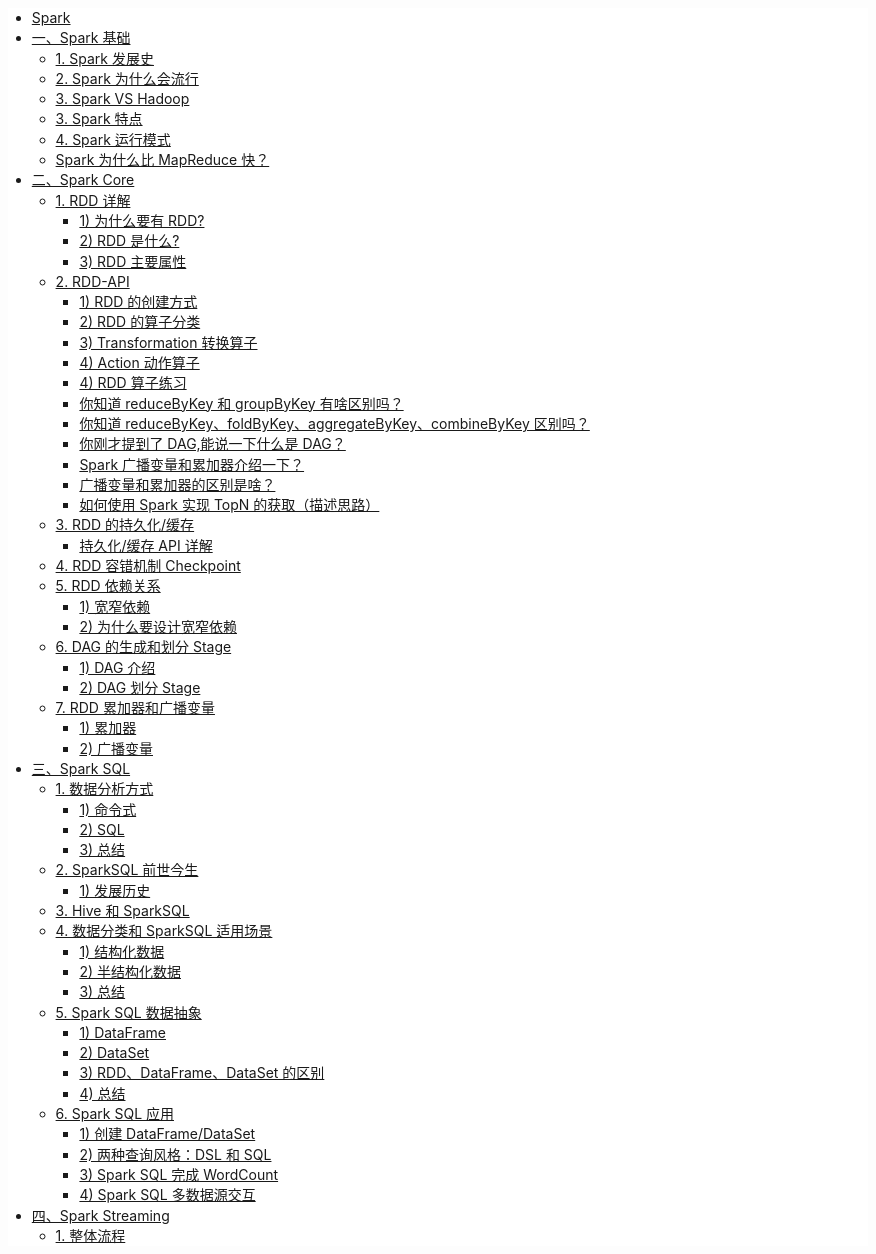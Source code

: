 


- [Spark](#spark)
- [一、Spark 基础](#一spark-基础)
  - [1. Spark 发展史](#1-spark-发展史)
  - [2. Spark 为什么会流行](#2-spark-为什么会流行)
  - [3. Spark VS Hadoop](#3-spark-vs-hadoop)
  - [3. Spark 特点](#3-spark-特点)
  - [4. Spark 运行模式](#4-spark-运行模式)
  - [Spark 为什么比 MapReduce 快？](#spark-为什么比-mapreduce-快)
- [二、Spark Core](#二spark-core)
  - [1. RDD 详解](#1-rdd-详解)
    - [1) 为什么要有 RDD?](#1-为什么要有-rdd)
    - [2) RDD 是什么?](#2-rdd-是什么)
    - [3) RDD 主要属性](#3-rdd-主要属性)
  - [2. RDD-API](#2-rdd-api)
    - [1) RDD 的创建方式](#1-rdd-的创建方式)
    - [2) RDD 的算子分类](#2-rdd-的算子分类)
    - [3) Transformation 转换算子](#3-transformation-转换算子)
    - [4) Action 动作算子](#4-action-动作算子)
    - [4) RDD 算子练习](#4-rdd-算子练习)
    - [你知道 reduceByKey 和 groupByKey 有啥区别吗？](#你知道-reducebykey-和-groupbykey-有啥区别吗)
    - [你知道  reduceByKey、foldByKey、aggregateByKey、combineByKey 区别吗？](#你知道--reducebykeyfoldbykeyaggregatebykeycombinebykey-区别吗)
    - [你刚才提到了 DAG,能说一下什么是 DAG？](#你刚才提到了-dag能说一下什么是-dag)
    - [Spark 广播变量和累加器介绍一下？](#spark-广播变量和累加器介绍一下)
    - [广播变量和累加器的区别是啥？](#广播变量和累加器的区别是啥)
    - [如何使用 Spark 实现 TopN 的获取（描述思路）](#如何使用-spark-实现-topn-的获取描述思路)
  - [3. RDD 的持久化/缓存](#3-rdd-的持久化缓存)
    - [持久化/缓存 API 详解](#持久化缓存-api-详解)
  - [4. RDD 容错机制 Checkpoint](#4-rdd-容错机制-checkpoint)
  - [5. RDD 依赖关系](#5-rdd-依赖关系)
    - [1) 宽窄依赖](#1-宽窄依赖)
    - [2) 为什么要设计宽窄依赖](#2-为什么要设计宽窄依赖)
  - [6. DAG 的生成和划分 Stage](#6-dag-的生成和划分-stage)
    - [1) DAG 介绍](#1-dag-介绍)
    - [2) DAG 划分 Stage](#2-dag-划分-stage)
  - [7. RDD 累加器和广播变量](#7-rdd-累加器和广播变量)
    - [1) 累加器](#1-累加器)
    - [2) 广播变量](#2-广播变量)
- [三、Spark SQL](#三spark-sql)
  - [1. 数据分析方式](#1-数据分析方式)
    - [1) 命令式](#1-命令式)
    - [2) SQL](#2-sql)
    - [3) 总结](#3-总结)
  - [2. SparkSQL 前世今生](#2-sparksql-前世今生)
    - [1) 发展历史](#1-发展历史)
  - [3. Hive 和 SparkSQL](#3-hive-和-sparksql)
  - [4. 数据分类和 SparkSQL 适用场景](#4-数据分类和-sparksql-适用场景)
    - [1) 结构化数据](#1-结构化数据)
    - [2) 半结构化数据](#2-半结构化数据)
    - [3) 总结](#3-总结-1)
  - [5. Spark SQL 数据抽象](#5-spark-sql-数据抽象)
    - [1) DataFrame](#1-dataframe)
    - [2) DataSet](#2-dataset)
    - [3) RDD、DataFrame、DataSet 的区别](#3-rdddataframedataset-的区别)
    - [4) 总结](#4-总结)
  - [6. Spark SQL 应用](#6-spark-sql-应用)
    - [1) 创建 DataFrame/DataSet](#1-创建-dataframedataset)
    - [2) 两种查询风格：DSL 和 SQL](#2-两种查询风格dsl-和-sql)
    - [3) Spark SQL 完成 WordCount](#3-spark-sql-完成-wordcount)
    - [4) Spark SQL 多数据源交互](#4-spark-sql-多数据源交互)
- [四、Spark Streaming](#四spark-streaming)
  - [1. 整体流程](#1-整体流程)
